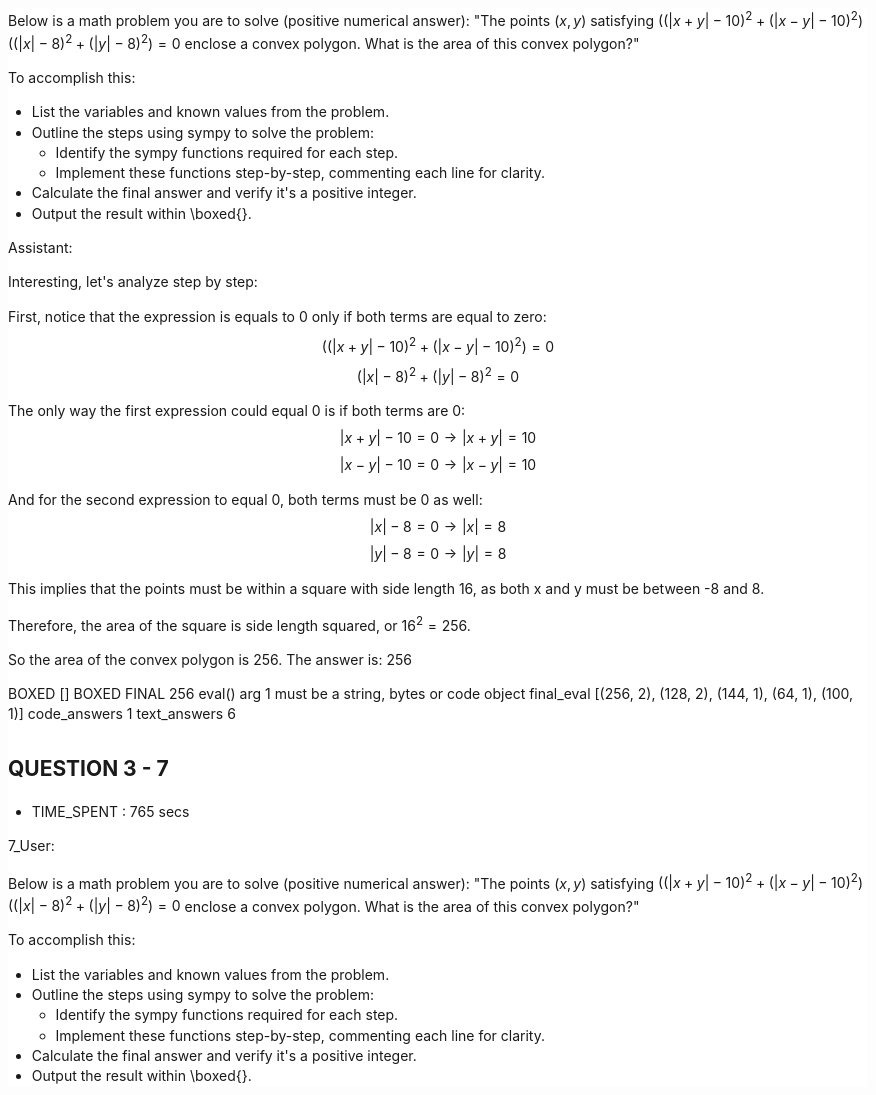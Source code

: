Below is a math problem you are to solve (positive numerical answer):
"The points $\left(x, y\right)$ satisfying $((\vert x + y \vert - 10)^2 + ( \vert x - y \vert - 10)^2)((\vert x \vert - 8)^2 + ( \vert y \vert - 8)^2) = 0$ enclose a convex polygon. What is the area of this convex polygon?"

To accomplish this:
- List the variables and known values from the problem.
- Outline the steps using sympy to solve the problem:
  * Identify the sympy functions required for each step.
  * Implement these functions step-by-step, commenting each line for clarity.
- Calculate the final answer and verify it's a positive integer.
- Output the result within \boxed{}.

Assistant:

Interesting, let's analyze step by step:



First, notice that the expression is equals to 0 only if both terms are equal to zero:
$$((\vert x + y \vert - 10)^2 + ( \vert x - y \vert - 10)^2) = 0$$
$$(\vert x \vert - 8)^2 + ( \vert y \vert - 8)^2 = 0$$

The only way the first expression could equal 0 is if both terms are 0:
$$\vert x + y \vert - 10 = 0 \rightarrow \vert x + y \vert = 10$$
$$\vert x - y \vert - 10 = 0 \rightarrow \vert x - y \vert = 10$$

And for the second expression to equal 0, both terms must be 0 as well:
$$\vert x \vert - 8 = 0 \rightarrow \vert x \vert = 8$$
$$\vert y \vert - 8 = 0 \rightarrow \vert y \vert = 8$$

This implies that the points must be within a square with side length 16, as both x and y must be between -8 and 8.

Therefore, the area of the square is side length squared, or $16^2 = 256$.

So the area of the convex polygon is 256. The answer is: $256$

BOXED []
BOXED FINAL 256
eval() arg 1 must be a string, bytes or code object final_eval
[(256, 2), (128, 2), (144, 1), (64, 1), (100, 1)]
code_answers 1 text_answers 6



## QUESTION 3 - 7 
- TIME_SPENT : 765 secs

7_User:

Below is a math problem you are to solve (positive numerical answer):
"The points $\left(x, y\right)$ satisfying $((\vert x + y \vert - 10)^2 + ( \vert x - y \vert - 10)^2)((\vert x \vert - 8)^2 + ( \vert y \vert - 8)^2) = 0$ enclose a convex polygon. What is the area of this convex polygon?"

To accomplish this:
- List the variables and known values from the problem.
- Outline the steps using sympy to solve the problem:
  * Identify the sympy functions required for each step.
  * Implement these functions step-by-step, commenting each line for clarity.
- Calculate the final answer and verify it's a positive integer.
- Output the result within \boxed{}.
